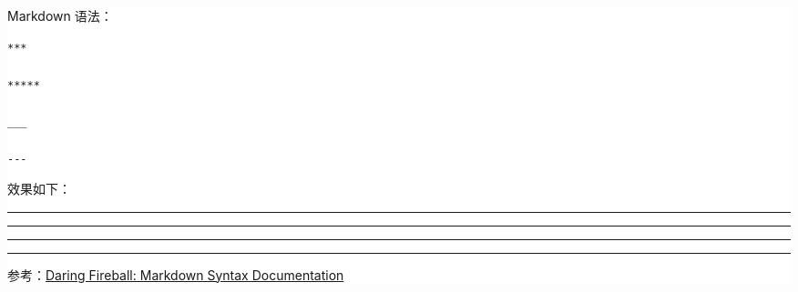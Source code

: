 Markdown 语法：

```
***

*****

___

---

```

效果如下：

***

*****

___

---

参考：[Daring Fireball: Markdown Syntax Documentation](http://daringfireball.net/projects/markdown/syntax)
